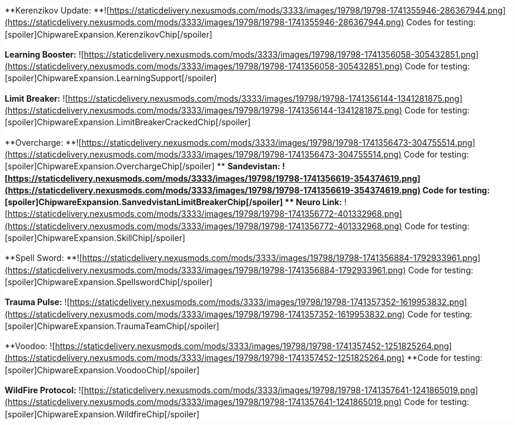 
**Kerenzikov Update:
**![https://staticdelivery.nexusmods.com/mods/3333/images/19798/19798-1741355946-286367944.png](https://staticdelivery.nexusmods.com/mods/3333/images/19798/19798-1741355946-286367944.png)
Codes for testing:
[spoiler]ChipwareExpansion.KerenzikovChip[/spoiler]﻿﻿

**Learning Booster:**
![https://staticdelivery.nexusmods.com/mods/3333/images/19798/19798-1741356058-305432851.png](https://staticdelivery.nexusmods.com/mods/3333/images/19798/19798-1741356058-305432851.png)
Code for testing:
[spoiler]ChipwareExpansion.LearningSupport[/spoiler]﻿﻿

**Limit Breaker:**
![https://staticdelivery.nexusmods.com/mods/3333/images/19798/19798-1741356144-1341281875.png](https://staticdelivery.nexusmods.com/mods/3333/images/19798/19798-1741356144-1341281875.png)
Code for testing:
[spoiler]ChipwareExpansion.LimitBreakerCrackedChip[/spoiler]﻿﻿

**Overcharge:
**![https://staticdelivery.nexusmods.com/mods/3333/images/19798/19798-1741356473-304755514.png](https://staticdelivery.nexusmods.com/mods/3333/images/19798/19798-1741356473-304755514.png)
Code for testing:
[spoiler]ChipwareExpansion.OverchargeChip[/spoiler]﻿﻿
**
****Sandevistan:**
![https://staticdelivery.nexusmods.com/mods/3333/images/19798/19798-1741356619-354374619.png](https://staticdelivery.nexusmods.com/mods/3333/images/19798/19798-1741356619-354374619.png)
Code for testing:
[spoiler]ChipwareExpansion.SanvedvistanLimitBreakerChip[/spoiler]﻿﻿
**
Neuro Link:**
![https://staticdelivery.nexusmods.com/mods/3333/images/19798/19798-1741356772-401332968.png](https://staticdelivery.nexusmods.com/mods/3333/images/19798/19798-1741356772-401332968.png)
Code for testing:
[spoiler]ChipwareExpansion.SkillChip[/spoiler]﻿﻿

**Spell Sword:
**![https://staticdelivery.nexusmods.com/mods/3333/images/19798/19798-1741356884-1792933961.png](https://staticdelivery.nexusmods.com/mods/3333/images/19798/19798-1741356884-1792933961.png)
Code for testing:
[spoiler]ChipwareExpansion.SpellswordChip[/spoiler]﻿﻿

**Trauma Pulse:**
![https://staticdelivery.nexusmods.com/mods/3333/images/19798/19798-1741357352-1619953832.png](https://staticdelivery.nexusmods.com/mods/3333/images/19798/19798-1741357352-1619953832.png)
Code for testing:
[spoiler]ChipwareExpansion.TraumaTeamChip[/spoiler]﻿﻿

**Voodoo:
![https://staticdelivery.nexusmods.com/mods/3333/images/19798/19798-1741357452-1251825264.png](https://staticdelivery.nexusmods.com/mods/3333/images/19798/19798-1741357452-1251825264.png)
**Code for testing:
[spoiler]ChipwareExpansion.VoodooChip[/spoiler]﻿﻿

**WildFire Protocol:**
![https://staticdelivery.nexusmods.com/mods/3333/images/19798/19798-1741357641-1241865019.png](https://staticdelivery.nexusmods.com/mods/3333/images/19798/19798-1741357641-1241865019.png)
Code for testing:
[spoiler]ChipwareExpansion.WildfireChip[/spoiler]﻿﻿
